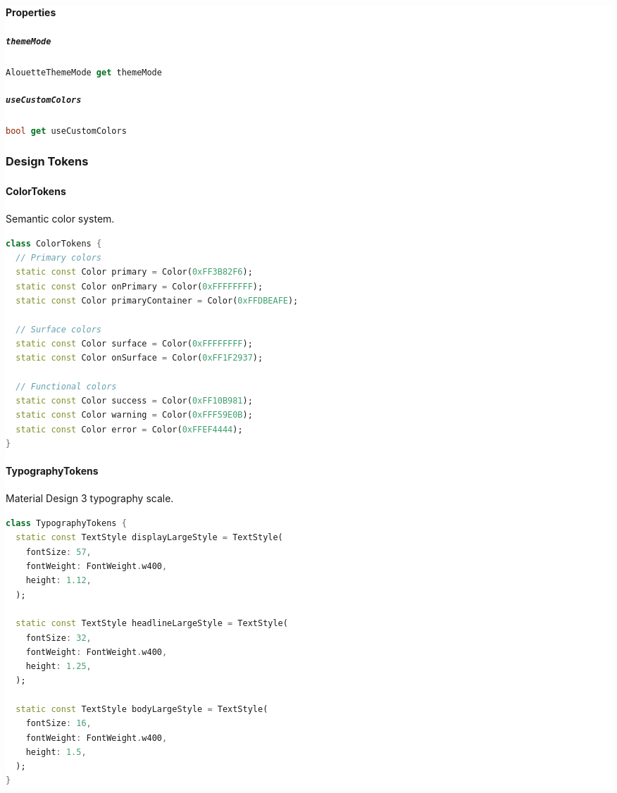 #### Properties

##### `themeMode`

```dart
AlouetteThemeMode get themeMode
```

##### `useCustomColors`

```dart
bool get useCustomColors
```

### Design Tokens

#### ColorTokens

Semantic color system.

```dart
class ColorTokens {
  // Primary colors
  static const Color primary = Color(0xFF3B82F6);
  static const Color onPrimary = Color(0xFFFFFFFF);
  static const Color primaryContainer = Color(0xFFDBEAFE);
  
  // Surface colors
  static const Color surface = Color(0xFFFFFFFF);
  static const Color onSurface = Color(0xFF1F2937);
  
  // Functional colors
  static const Color success = Color(0xFF10B981);
  static const Color warning = Color(0xFFF59E0B);
  static const Color error = Color(0xFFEF4444);
}
```

#### TypographyTokens

Material Design 3 typography scale.

```dart
class TypographyTokens {
  static const TextStyle displayLargeStyle = TextStyle(
    fontSize: 57,
    fontWeight: FontWeight.w400,
    height: 1.12,
  );
  
  static const TextStyle headlineLargeStyle = TextStyle(
    fontSize: 32,
    fontWeight: FontWeight.w400,
    height: 1.25,
  );
  
  static const TextStyle bodyLargeStyle = TextStyle(
    fontSize: 16,
    fontWeight: FontWeight.w400,
    height: 1.5,
  );
}
```
